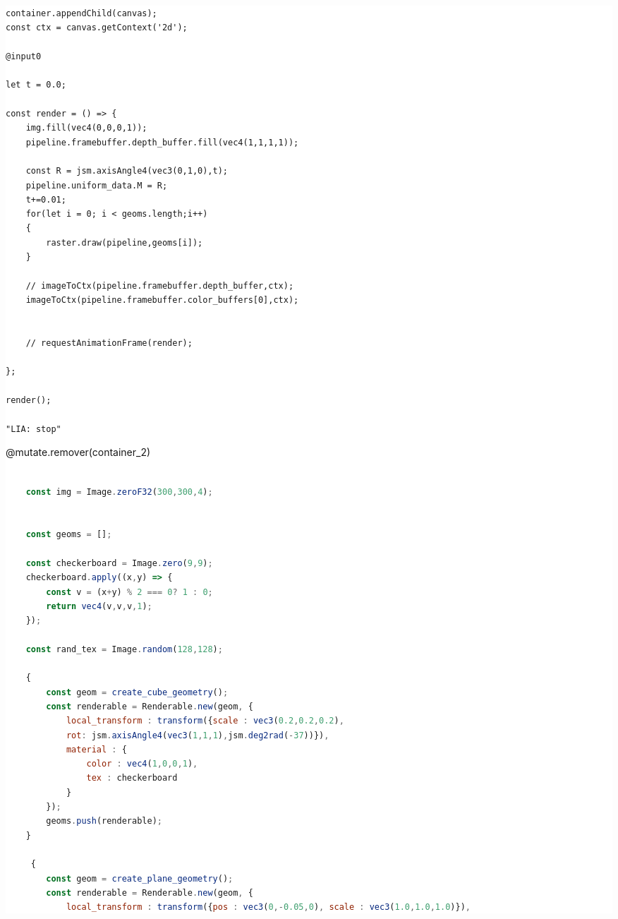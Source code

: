     container.appendChild(canvas);
    const ctx = canvas.getContext('2d');
    
    @input0

    let t = 0.0;

    const render = () => {
        img.fill(vec4(0,0,0,1));
        pipeline.framebuffer.depth_buffer.fill(vec4(1,1,1,1));

        const R = jsm.axisAngle4(vec3(0,1,0),t);
        pipeline.uniform_data.M = R;
        t+=0.01;
        for(let i = 0; i < geoms.length;i++)
        {
            raster.draw(pipeline,geoms[i]);
        }

        // imageToCtx(pipeline.framebuffer.depth_buffer,ctx);
        imageToCtx(pipeline.framebuffer.color_buffers[0],ctx);


        // requestAnimationFrame(render);

    };

    render();

    "LIA: stop"
</script>

<div id="container_2" width="300" height="300"></div>
@mutate.remover(container_2)




``` js
    
    const img = Image.zeroF32(300,300,4);

    
    const geoms = [];

    const checkerboard = Image.zero(9,9);
    checkerboard.apply((x,y) => {
        const v = (x+y) % 2 === 0? 1 : 0;
        return vec4(v,v,v,1);
    });
    
    const rand_tex = Image.random(128,128);

    {
        const geom = create_cube_geometry();
        const renderable = Renderable.new(geom, {
            local_transform : transform({scale : vec3(0.2,0.2,0.2),
            rot: jsm.axisAngle4(vec3(1,1,1),jsm.deg2rad(-37))}),
            material : {
                color : vec4(1,0,0,1),
                tex : checkerboard
            }
        });
        geoms.push(renderable);
    }

     {
        const geom = create_plane_geometry();
        const renderable = Renderable.new(geom, {
            local_transform : transform({pos : vec3(0,-0.05,0), scale : vec3(1.0,1.0,1.0)}),
```